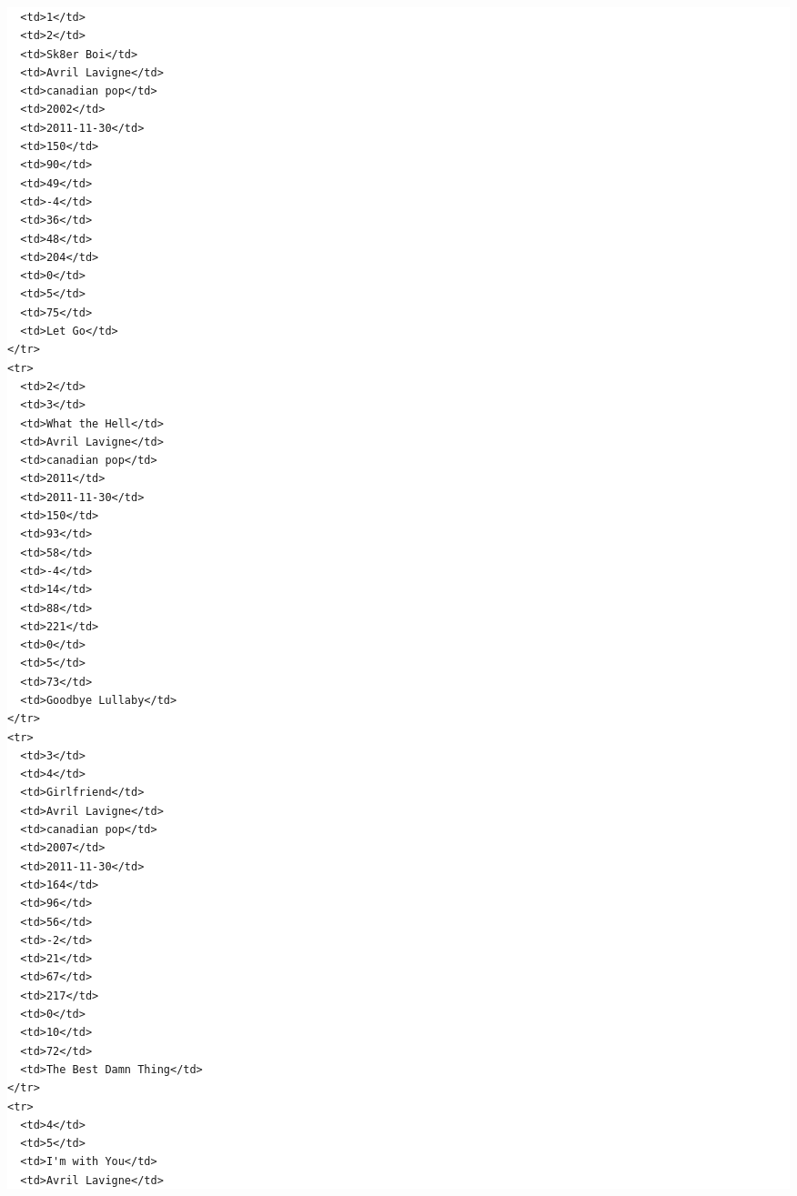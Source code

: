       <td>1</td>
      <td>2</td>
      <td>Sk8er Boi</td>
      <td>Avril Lavigne</td>
      <td>canadian pop</td>
      <td>2002</td>
      <td>2011-11-30</td>
      <td>150</td>
      <td>90</td>
      <td>49</td>
      <td>-4</td>
      <td>36</td>
      <td>48</td>
      <td>204</td>
      <td>0</td>
      <td>5</td>
      <td>75</td>
      <td>Let Go</td>
    </tr>
    <tr>
      <td>2</td>
      <td>3</td>
      <td>What the Hell</td>
      <td>Avril Lavigne</td>
      <td>canadian pop</td>
      <td>2011</td>
      <td>2011-11-30</td>
      <td>150</td>
      <td>93</td>
      <td>58</td>
      <td>-4</td>
      <td>14</td>
      <td>88</td>
      <td>221</td>
      <td>0</td>
      <td>5</td>
      <td>73</td>
      <td>Goodbye Lullaby</td>
    </tr>
    <tr>
      <td>3</td>
      <td>4</td>
      <td>Girlfriend</td>
      <td>Avril Lavigne</td>
      <td>canadian pop</td>
      <td>2007</td>
      <td>2011-11-30</td>
      <td>164</td>
      <td>96</td>
      <td>56</td>
      <td>-2</td>
      <td>21</td>
      <td>67</td>
      <td>217</td>
      <td>0</td>
      <td>10</td>
      <td>72</td>
      <td>The Best Damn Thing</td>
    </tr>
    <tr>
      <td>4</td>
      <td>5</td>
      <td>I'm with You</td>
      <td>Avril Lavigne</td>